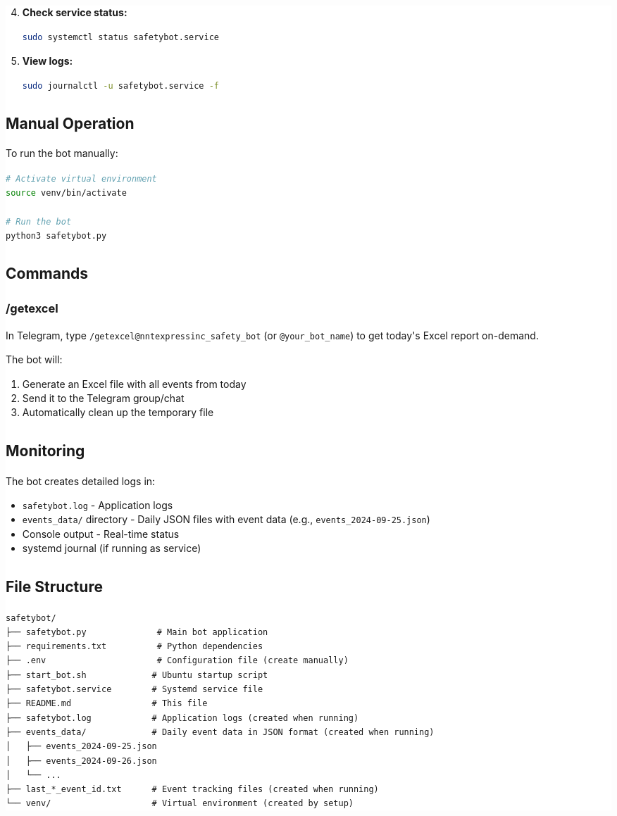 4. **Check service status:**
   ```bash
   sudo systemctl status safetybot.service
   ```

5. **View logs:**
   ```bash
   sudo journalctl -u safetybot.service -f
   ```

## Manual Operation

To run the bot manually:

```bash
# Activate virtual environment
source venv/bin/activate

# Run the bot
python3 safetybot.py
```

## Commands

### /getexcel

In Telegram, type `/getexcel@nntexpressinc_safety_bot` (or `@your_bot_name`) to get today's Excel report on-demand.

The bot will:
1. Generate an Excel file with all events from today
2. Send it to the Telegram group/chat
3. Automatically clean up the temporary file

## Monitoring

The bot creates detailed logs in:
- `safetybot.log` - Application logs
- `events_data/` directory - Daily JSON files with event data (e.g., `events_2024-09-25.json`)
- Console output - Real-time status
- systemd journal (if running as service)

## File Structure

```
safetybot/
├── safetybot.py              # Main bot application
├── requirements.txt          # Python dependencies
├── .env                      # Configuration file (create manually)
├── start_bot.sh             # Ubuntu startup script
├── safetybot.service        # Systemd service file
├── README.md                # This file
├── safetybot.log            # Application logs (created when running)
├── events_data/             # Daily event data in JSON format (created when running)
│   ├── events_2024-09-25.json
│   ├── events_2024-09-26.json
│   └── ...
├── last_*_event_id.txt      # Event tracking files (created when running)
└── venv/                    # Virtual environment (created by setup)
```
